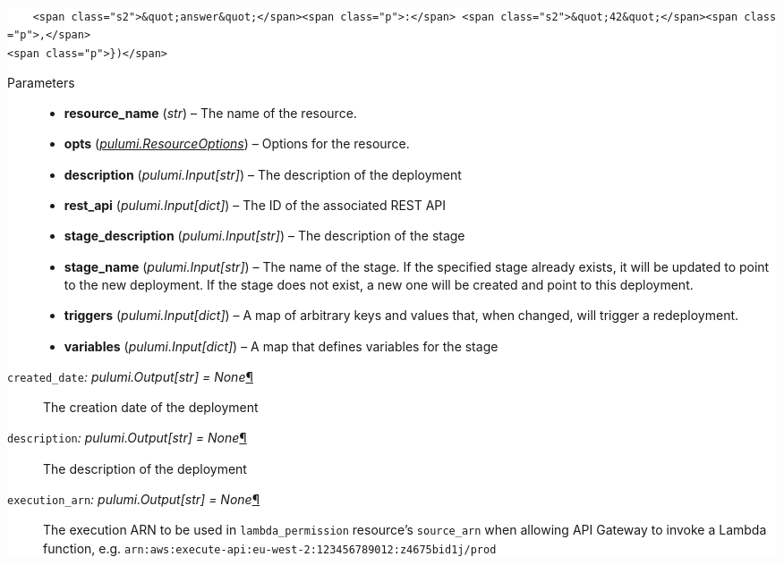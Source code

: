         <span class="s2">&quot;answer&quot;</span><span class="p">:</span> <span class="s2">&quot;42&quot;</span><span class="p">,</span>
    <span class="p">})</span>
</pre></div>
</div>
<dl class="field-list simple">
<dt class="field-odd">Parameters</dt>
<dd class="field-odd"><ul class="simple">
<li><p><strong>resource_name</strong> (<em>str</em>) – The name of the resource.</p></li>
<li><p><strong>opts</strong> (<a class="reference internal" href="../../pulumi/#pulumi.ResourceOptions" title="pulumi.ResourceOptions"><em>pulumi.ResourceOptions</em></a>) – Options for the resource.</p></li>
<li><p><strong>description</strong> (<em>pulumi.Input</em><em>[</em><em>str</em><em>]</em>) – The description of the deployment</p></li>
<li><p><strong>rest_api</strong> (<em>pulumi.Input</em><em>[</em><em>dict</em><em>]</em>) – The ID of the associated REST API</p></li>
<li><p><strong>stage_description</strong> (<em>pulumi.Input</em><em>[</em><em>str</em><em>]</em>) – The description of the stage</p></li>
<li><p><strong>stage_name</strong> (<em>pulumi.Input</em><em>[</em><em>str</em><em>]</em>) – The name of the stage. If the specified stage already exists, it will be updated to point to the new deployment. If the stage does not exist, a new one will be created and point to this deployment.</p></li>
<li><p><strong>triggers</strong> (<em>pulumi.Input</em><em>[</em><em>dict</em><em>]</em>) – A map of arbitrary keys and values that, when changed, will trigger a redeployment.</p></li>
<li><p><strong>variables</strong> (<em>pulumi.Input</em><em>[</em><em>dict</em><em>]</em>) – A map that defines variables for the stage</p></li>
</ul>
</dd>
</dl>
<dl class="py attribute">
<dt id="pulumi_aws.apigateway.Deployment.created_date">
<code class="sig-name descname">created_date</code><em class="property">: pulumi.Output[str]</em><em class="property"> = None</em><a class="headerlink" href="#pulumi_aws.apigateway.Deployment.created_date" title="Permalink to this definition">¶</a></dt>
<dd><p>The creation date of the deployment</p>
</dd></dl>

<dl class="py attribute">
<dt id="pulumi_aws.apigateway.Deployment.description">
<code class="sig-name descname">description</code><em class="property">: pulumi.Output[str]</em><em class="property"> = None</em><a class="headerlink" href="#pulumi_aws.apigateway.Deployment.description" title="Permalink to this definition">¶</a></dt>
<dd><p>The description of the deployment</p>
</dd></dl>

<dl class="py attribute">
<dt id="pulumi_aws.apigateway.Deployment.execution_arn">
<code class="sig-name descname">execution_arn</code><em class="property">: pulumi.Output[str]</em><em class="property"> = None</em><a class="headerlink" href="#pulumi_aws.apigateway.Deployment.execution_arn" title="Permalink to this definition">¶</a></dt>
<dd><p>The execution ARN to be used in <code class="docutils literal notranslate"><span class="pre">lambda_permission</span></code> resource’s <code class="docutils literal notranslate"><span class="pre">source_arn</span></code>
when allowing API Gateway to invoke a Lambda function,
e.g. <code class="docutils literal notranslate"><span class="pre">arn:aws:execute-api:eu-west-2:123456789012:z4675bid1j/prod</span></code></p>
</dd></dl>
